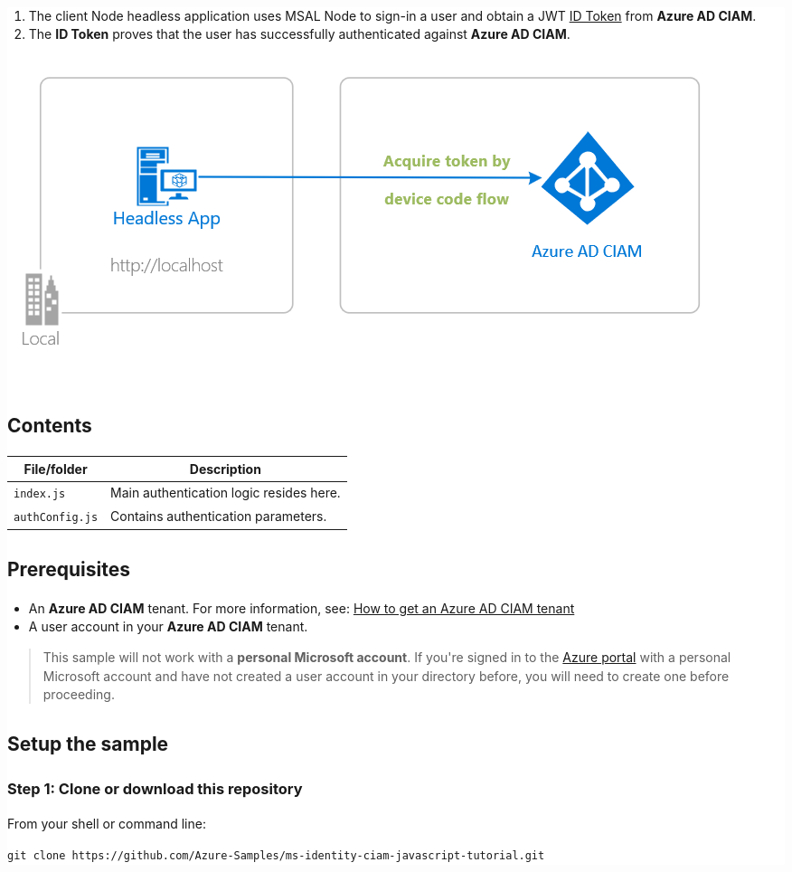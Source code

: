 1. The client Node headless application uses MSAL Node to sign-in a user and obtain a JWT [ID Token](https://aka.ms/id-tokens) from **Azure AD CIAM**.
1. The **ID Token** proves that the user has successfully authenticated against **Azure AD CIAM**.

![Scenario Image](./ReadmeFiles/topology.png)

## Contents

| File/folder                | Description                                      |
|----------------------------|--------------------------------------------------|
| `index.js`                 | Main authentication logic resides here.          | 
| `authConfig.js`            | Contains authentication parameters.              |

## Prerequisites

* An **Azure AD CIAM** tenant. For more information, see: [How to get an Azure AD CIAM tenant](https://github.com/microsoft/entra-previews/blob/PP2/docs/1-Create-a-CIAM-tenant.md)
* A user account in your **Azure AD CIAM** tenant.

>This sample will not work with a **personal Microsoft account**. If you're signed in to the [Azure portal](https://portal.azure.com) with a personal Microsoft account and have not created a user account in your directory before, you will need to create one before proceeding.

## Setup the sample

### Step 1: Clone or download this repository

From your shell or command line:

```console
git clone https://github.com/Azure-Samples/ms-identity-ciam-javascript-tutorial.git
```
